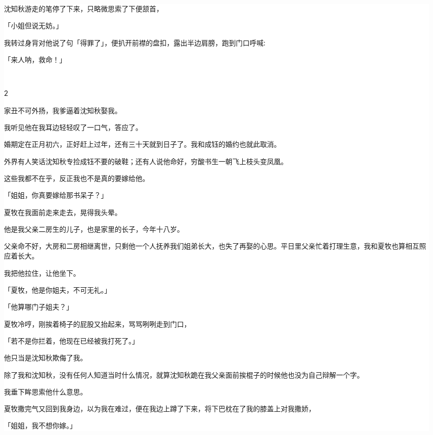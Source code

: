 
沈知秋游走的笔停了下来，只略微思索了下便颔首，


「小姐但说无妨。」


我转过身背对他说了句「得罪了」，便扒开前襟的盘扣，露出半边肩膀，跑到门口呼喊:


「来人呐，救命！」


 


2


家丑不可外扬，我爹逼着沈知秋娶我。


我听见他在我耳边轻轻叹了一口气，答应了。


婚期定在正月初六，正好赶上过年，还有三十天就到日子了。我和成钰的婚约也就此取消。


外界有人笑话沈知秋专捡成钰不要的破鞋；还有人说他命好，穷酸书生一朝飞上枝头变凤凰。


这些我都不在乎，反正我也不是真的要嫁给他。


「姐姐，你真要嫁给那书呆子？」


夏牧在我面前走来走去，晃得我头晕。


他是我父亲二房生的儿子，也是家里的长子，今年十八岁。


父亲命不好，大房和二房相继离世，只剩他一个人抚养我们姐弟长大，也失了再娶的心思。平日里父亲忙着打理生意，我和夏牧也算相互照应着长大。


我把他拉住，让他坐下。


「夏牧，他是你姐夫，不可无礼。」


「他算哪门子姐夫？」


夏牧冷哼，刚挨着椅子的屁股又抬起来，骂骂咧咧走到门口，


「若不是你拦着，他现在已经被我打死了。」


他只当是沈知秋欺侮了我。


除了我和沈知秋，没有任何人知道当时什么情况，就算沈知秋跪在我父亲面前挨棍子的时候他也没为自己辩解一个字。


我垂下眸思索他什么意思。


夏牧撒完气又回到我身边，以为我在难过，便在我边上蹲了下来，将下巴枕在了我的膝盖上对我撒娇，


「姐姐，我不想你嫁。」
